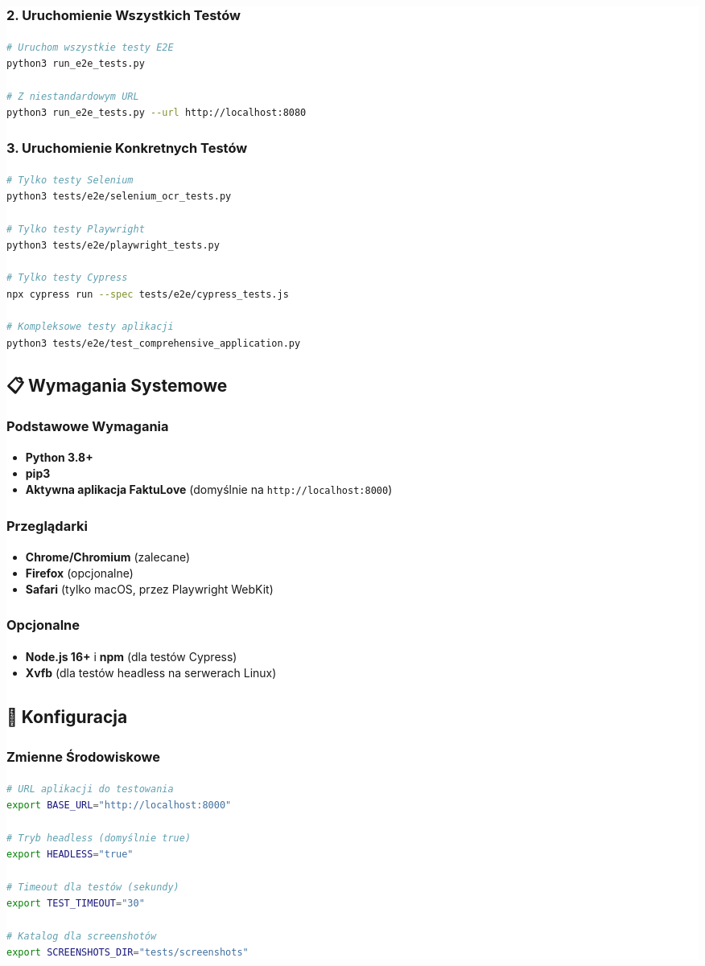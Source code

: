### 2. Uruchomienie Wszystkich Testów

```bash
# Uruchom wszystkie testy E2E
python3 run_e2e_tests.py

# Z niestandardowym URL
python3 run_e2e_tests.py --url http://localhost:8080
```

### 3. Uruchomienie Konkretnych Testów

```bash
# Tylko testy Selenium
python3 tests/e2e/selenium_ocr_tests.py

# Tylko testy Playwright
python3 tests/e2e/playwright_tests.py

# Tylko testy Cypress
npx cypress run --spec tests/e2e/cypress_tests.js

# Kompleksowe testy aplikacji
python3 tests/e2e/test_comprehensive_application.py
```

## 📋 Wymagania Systemowe

### Podstawowe Wymagania
- **Python 3.8+**
- **pip3**
- **Aktywna aplikacja FaktuLove** (domyślnie na `http://localhost:8000`)

### Przeglądarki
- **Chrome/Chromium** (zalecane)
- **Firefox** (opcjonalne)
- **Safari** (tylko macOS, przez Playwright WebKit)

### Opcjonalne
- **Node.js 16+** i **npm** (dla testów Cypress)
- **Xvfb** (dla testów headless na serwerach Linux)

## 🔧 Konfiguracja

### Zmienne Środowiskowe

```bash
# URL aplikacji do testowania
export BASE_URL="http://localhost:8000"

# Tryb headless (domyślnie true)
export HEADLESS="true"

# Timeout dla testów (sekundy)
export TEST_TIMEOUT="30"

# Katalog dla screenshotów
export SCREENSHOTS_DIR="tests/screenshots"
```
